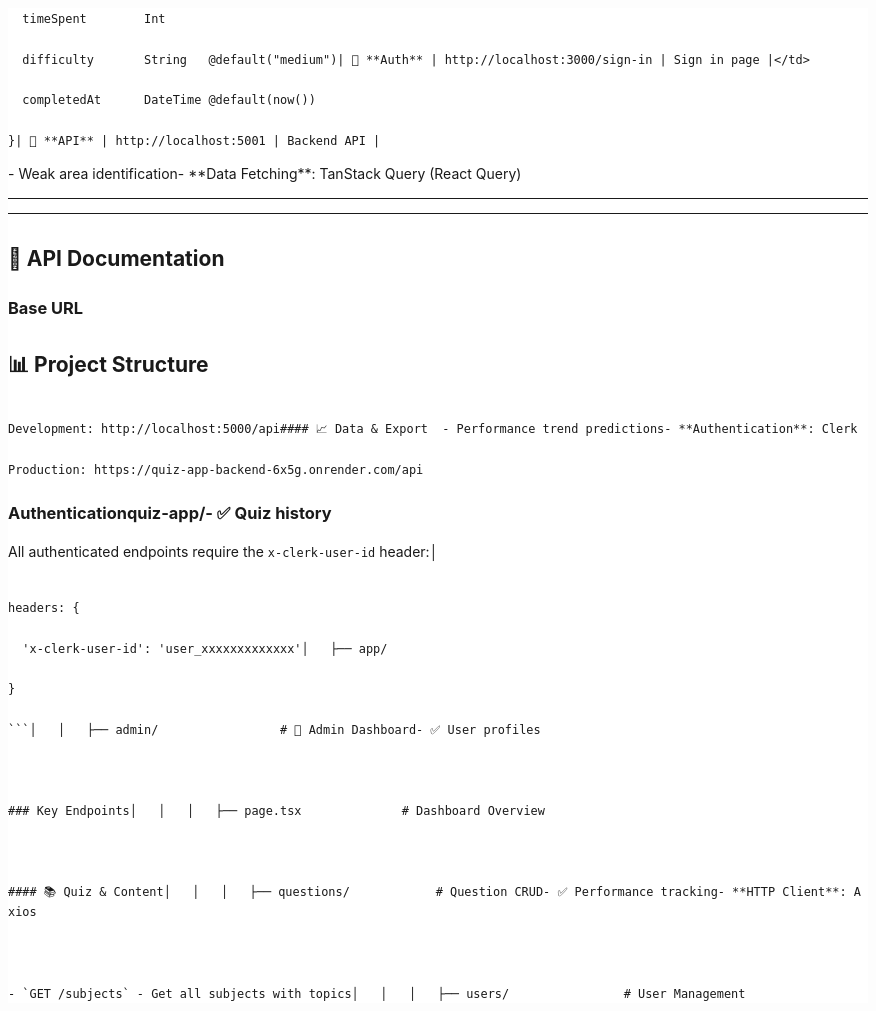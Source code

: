 ```prisma
  timeSpent        Int

  difficulty       String   @default("medium")| 🔐 **Auth** | http://localhost:3000/sign-in | Sign in page |</td>

  completedAt      DateTime @default(now())

}| 🔌 **API** | http://localhost:5001 | Backend API |

```

<td width="33%">  - Weak area identification- **Data Fetching**: TanStack Query (React Query)

---

---

## 📡 API Documentation



### Base URL

## 📊 Project Structure

```

Development: http://localhost:5000/api#### 📈 Data & Export  - Performance trend predictions- **Authentication**: Clerk

Production: https://quiz-app-backend-6x5g.onrender.com/api

``````



### Authenticationquiz-app/- ✅ Quiz history



All authenticated endpoints require the `x-clerk-user-id` header:│



```typescript├── 📂 frontend/                    # Next.js App (Port 3000)- ✅ PDF export  - Study time optimization- **Icons**: Lucide React

headers: {

  'x-clerk-user-id': 'user_xxxxxxxxxxxxx'│   ├── app/

}

```│   │   ├── admin/                 # 👑 Admin Dashboard- ✅ User profiles



### Key Endpoints│   │   │   ├── page.tsx              # Dashboard Overview



#### 📚 Quiz & Content│   │   │   ├── questions/            # Question CRUD- ✅ Performance tracking- **HTTP Client**: Axios



- `GET /subjects` - Get all subjects with topics│   │   │   ├── users/                # User Management

```